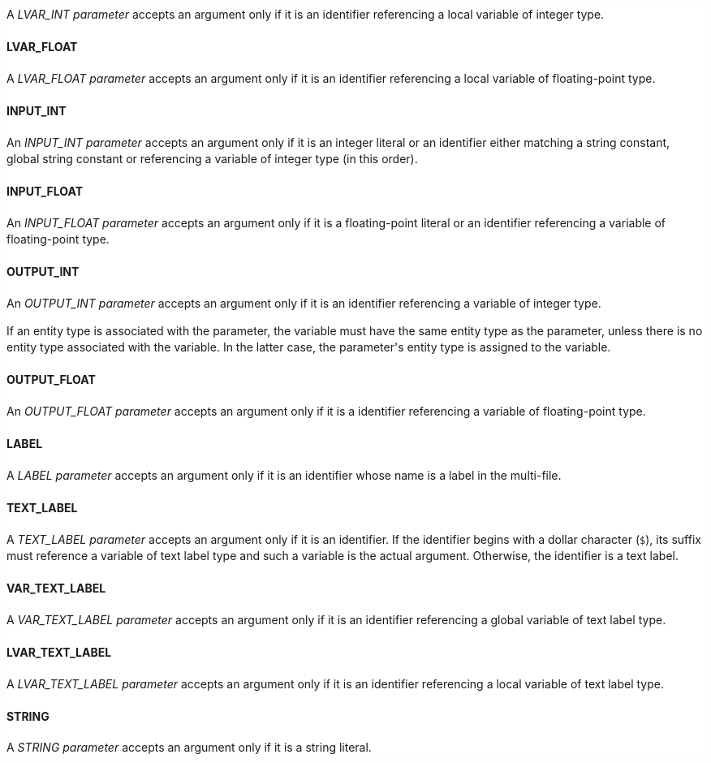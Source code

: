 A *LVAR_INT parameter* accepts an argument only if it is an identifier referencing a local variable of integer type.

#### LVAR_FLOAT

A *LVAR_FLOAT parameter* accepts an argument only if it is an identifier referencing a local variable of floating-point type.

#### INPUT_INT

An *INPUT_INT parameter* accepts an argument only if it is an integer literal or an identifier either matching a string constant, global string constant or referencing a variable of integer type (in this order).

#### INPUT_FLOAT

An *INPUT_FLOAT parameter* accepts an argument only if it is a floating-point literal or an identifier referencing a variable of floating-point type.

#### OUTPUT_INT

An *OUTPUT_INT parameter* accepts an argument only if it is an identifier referencing a variable of integer type.

If an entity type is associated with the parameter, the variable must have the same entity type as the parameter, unless there is no entity type associated with the variable. In the latter case, the parameter's entity type is assigned to the variable.

#### OUTPUT_FLOAT

An *OUTPUT_FLOAT parameter* accepts an argument only if it is a identifier referencing a variable of floating-point type.

#### LABEL

A *LABEL parameter* accepts an argument only if it is an identifier whose name is a label in the multi-file.

#### TEXT_LABEL

A *TEXT_LABEL parameter* accepts an argument only if it is an identifier. If the identifier begins with a dollar character (`$`), its suffix must reference a variable of text label type and such a variable is the actual argument. Otherwise, the identifier is a text label.

#### VAR_TEXT_LABEL

A *VAR_TEXT_LABEL parameter* accepts an argument only if it is an identifier referencing a global variable of text label type.

#### LVAR_TEXT_LABEL

A *LVAR_TEXT_LABEL parameter* accepts an argument only if it is an identifier referencing a local variable of text label type.

#### STRING

A *STRING parameter* accepts an argument only if it is a string literal.
